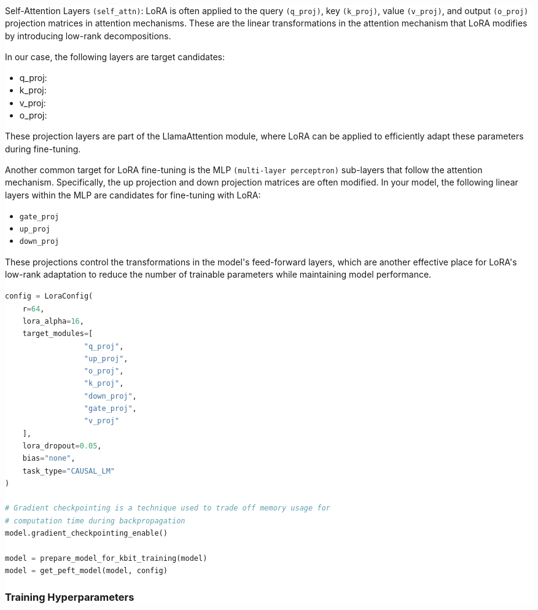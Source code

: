 Self-Attention Layers ```(self_attn)```: LoRA is often applied to the query ```(q_proj)```, key ```(k_proj)```, value ```(v_proj)```, and output ```(o_proj)``` projection matrices in attention mechanisms. These are the linear transformations in the attention mechanism that LoRA modifies by introducing low-rank decompositions. 

In our case, the following layers are target candidates:

- q_proj: 
- k_proj: 
- v_proj: 
- o_proj: 

These projection layers are part of the LlamaAttention module, where LoRA can be applied to efficiently adapt these parameters during fine-tuning.

Another common target for LoRA fine-tuning is the MLP ```(multi-layer perceptron)``` sub-layers that follow the attention mechanism. Specifically, the up projection and down projection matrices are often modified. In your model, the following linear layers within the MLP are candidates for fine-tuning with LoRA:

- ```gate_proj```
- ```up_proj```
- ```down_proj```

These projections control the transformations in the model's feed-forward layers, which are another effective place for LoRA's low-rank adaptation to reduce the number of trainable parameters while maintaining model performance.



```python
config = LoraConfig(
    r=64,
    lora_alpha=16,
    target_modules=[
                  "q_proj",
                  "up_proj",
                  "o_proj",
                  "k_proj",
                  "down_proj",
                  "gate_proj",
                  "v_proj"
    ],
    lora_dropout=0.05,
    bias="none",
    task_type="CAUSAL_LM"
)

# Gradient checkpointing is a technique used to trade off memory usage for 
# computation time during backpropagation
model.gradient_checkpointing_enable()

model = prepare_model_for_kbit_training(model)
model = get_peft_model(model, config)
```
### Training Hyperparameters
